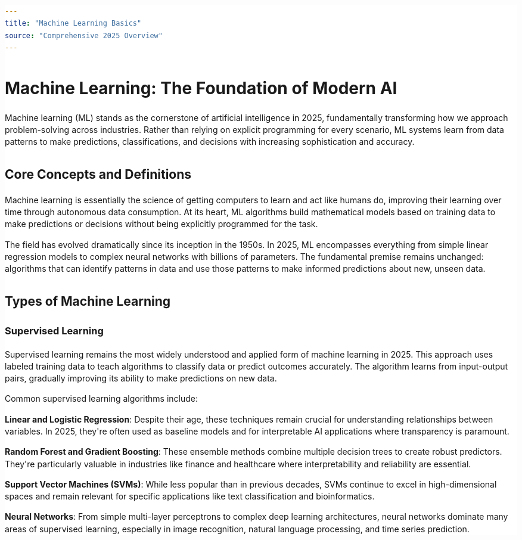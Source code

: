 ```yaml
---
title: "Machine Learning Basics"
source: "Comprehensive 2025 Overview"
---
```


# Machine Learning: The Foundation of Modern AI

Machine learning (ML) stands as the cornerstone of artificial intelligence in 2025, fundamentally transforming how we approach problem-solving across industries. Rather than relying on explicit programming for every scenario, ML systems learn from data patterns to make predictions, classifications, and decisions with increasing sophistication and accuracy.

## Core Concepts and Definitions

Machine learning is essentially the science of getting computers to learn and act like humans do, improving their learning over time through autonomous data consumption. At its heart, ML algorithms build mathematical models based on training data to make predictions or decisions without being explicitly programmed for the task.

The field has evolved dramatically since its inception in the 1950s. In 2025, ML encompasses everything from simple linear regression models to complex neural networks with billions of parameters. The fundamental premise remains unchanged: algorithms that can identify patterns in data and use those patterns to make informed predictions about new, unseen data.

## Types of Machine Learning

### Supervised Learning

Supervised learning remains the most widely understood and applied form of machine learning in 2025. This approach uses labeled training data to teach algorithms to classify data or predict outcomes accurately. The algorithm learns from input-output pairs, gradually improving its ability to make predictions on new data.

Common supervised learning algorithms include:

**Linear and Logistic Regression**: Despite their age, these techniques remain crucial for understanding relationships between variables. In 2025, they're often used as baseline models and for interpretable AI applications where transparency is paramount.

**Random Forest and Gradient Boosting**: These ensemble methods combine multiple decision trees to create robust predictors. They're particularly valuable in industries like finance and healthcare where interpretability and reliability are essential.

**Support Vector Machines (SVMs)**: While less popular than in previous decades, SVMs continue to excel in high-dimensional spaces and remain relevant for specific applications like text classification and bioinformatics.

**Neural Networks**: From simple multi-layer perceptrons to complex deep learning architectures, neural networks dominate many areas of supervised learning, especially in image recognition, natural language processing, and time series prediction.
